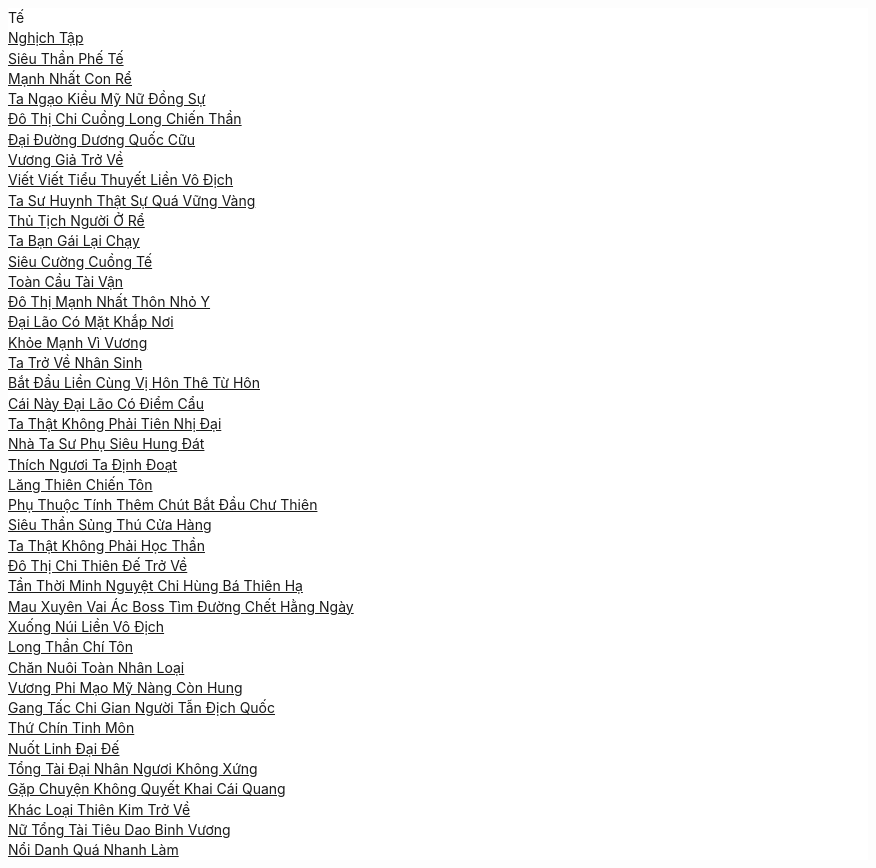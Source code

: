 Tế</a><br/><a href="https://github.com/nownovels/top500/tree/master/truyenhay/33784/" title="Nghịch Tập">Nghịch Tập</a><br/><a href="https://github.com/nownovels/top500/tree/master/truyenhay/33783/" title="Siêu Thần Phế Tế">Siêu Thần Phế Tế</a><br/><a href="https://github.com/nownovels/top500/tree/master/truyenhay/33782/" title="Mạnh Nhất Con Rể">Mạnh Nhất Con Rể</a><br/><a href="https://github.com/nownovels/top500/tree/master/truyenhay/33781/" title="Ta Ngạo Kiều Mỹ Nữ Đồng Sự">Ta Ngạo Kiều Mỹ Nữ Đồng Sự</a><br/><a href="https://github.com/nownovels/top500/tree/master/truyenhay/33780/" title="Đô Thị Chi Cuồng Long Chiến Thần">Đô Thị Chi Cuồng Long Chiến Thần</a><br/><a href="https://github.com/nownovels/top500/tree/master/truyenhay/33779/" title="Đại Đường Dương Quốc Cữu">Đại Đường Dương Quốc Cữu</a><br/><a href="https://github.com/nownovels/top500/tree/master/truyenhay/33778/" title="Vương Giả Trở Về">Vương Giả Trở Về</a><br/><a href="https://github.com/nownovels/top500/tree/master/truyenhay/33777/" title="Viết Viết Tiểu Thuyết Liền Vô Địch">Viết Viết Tiểu Thuyết Liền Vô Địch</a><br/><a href="https://github.com/nownovels/top500/tree/master/truyenhay/33776/" title="Ta Sư Huynh Thật Sự Quá Vững Vàng">Ta Sư Huynh Thật Sự Quá Vững Vàng</a><br/><a href="https://github.com/nownovels/top500/tree/master/truyenhay/33775/" title="Thủ Tịch Người Ở Rể">Thủ Tịch Người Ở Rể</a><br/><a href="https://github.com/nownovels/top500/tree/master/truyenhay/33774/" title="Ta Bạn Gái Lại Chạy">Ta Bạn Gái Lại Chạy</a><br/><a href="https://github.com/nownovels/top500/tree/master/truyenhay/33773/" title="Siêu Cường Cuồng Tế">Siêu Cường Cuồng Tế</a><br/><a href="https://github.com/nownovels/top500/tree/master/truyenhay/33772/" title="Toàn Cầu Tài Vận">Toàn Cầu Tài Vận</a><br/><a href="https://github.com/nownovels/top500/tree/master/truyenhay/33771/" title="Đô Thị Mạnh Nhất Thôn Nhỏ Y">Đô Thị Mạnh Nhất Thôn Nhỏ Y</a><br/><a href="https://github.com/nownovels/top500/tree/master/truyenhay/33770/" title="Đại Lão Có Mặt Khắp Nơi">Đại Lão Có Mặt Khắp Nơi</a><br/><a href="https://github.com/nownovels/top500/tree/master/truyenhay/33769/" title="Khỏe Mạnh Vì Vương">Khỏe Mạnh Vì Vương</a><br/><a href="https://github.com/nownovels/top500/tree/master/truyenhay/33768/" title="Ta Trở Về Nhân Sinh">Ta Trở Về Nhân Sinh</a><br/><a href="https://github.com/nownovels/top500/tree/master/truyenhay/33767/" title="Bắt Đầu Liền Cùng Vị Hôn Thê Từ Hôn">Bắt Đầu Liền Cùng Vị Hôn Thê Từ Hôn</a><br/><a href="https://github.com/nownovels/top500/tree/master/truyenhay/33766/" title="Cái Này Đại Lão Có Điểm Cẩu">Cái Này Đại Lão Có Điểm Cẩu</a><br/><a href="https://github.com/nownovels/top500/tree/master/truyenhay/33765/" title="Ta Thật Không Phải Tiên Nhị Đại">Ta Thật Không Phải Tiên Nhị Đại</a><br/><a href="https://github.com/nownovels/top500/tree/master/truyenhay/33764/" title="Nhà Ta Sư Phụ Siêu Hung Đát">Nhà Ta Sư Phụ Siêu Hung Đát</a><br/><a href="https://github.com/nownovels/top500/tree/master/truyenhay/33763/" title="Thích Ngươi Ta Định Đoạt">Thích Ngươi Ta Định Đoạt</a><br/><a href="https://github.com/nownovels/top500/tree/master/truyenhay/33762/" title="Lăng Thiên Chiến Tôn">Lăng Thiên Chiến Tôn</a><br/><a href="https://github.com/nownovels/top500/tree/master/truyenhay/33761/" title="Phụ Thuộc Tính Thêm Chút Bắt Đầu Chư Thiên">Phụ Thuộc Tính Thêm Chút Bắt Đầu Chư Thiên</a><br/><a href="https://github.com/nownovels/top500/tree/master/truyenhay/33760/" title="Siêu Thần Sủng Thú Cửa Hàng">Siêu Thần Sủng Thú Cửa Hàng</a><br/><a href="https://github.com/nownovels/top500/tree/master/truyenhay/33759/" title="Ta Thật Không Phải Học Thần">Ta Thật Không Phải Học Thần</a><br/><a href="https://github.com/nownovels/top500/tree/master/truyenhay/33758/" title="Đô Thị Chi Thiên Đế Trở Về">Đô Thị Chi Thiên Đế Trở Về</a><br/><a href="https://github.com/nownovels/top500/tree/master/truyenhay/33757/" title="Tần Thời Minh Nguyệt Chi Hùng Bá Thiên Hạ">Tần Thời Minh Nguyệt Chi Hùng Bá Thiên Hạ</a><br/><a href="https://github.com/nownovels/top500/tree/master/truyenhay/33756/" title="Mau Xuyên Vai Ác Boss Tìm Đường Chết Hằng Ngày">Mau Xuyên Vai Ác Boss Tìm Đường Chết Hằng Ngày</a><br/><a href="https://github.com/nownovels/top500/tree/master/truyenhay/33755/" title="Xuống Núi Liền Vô Địch">Xuống Núi Liền Vô Địch</a><br/><a href="https://github.com/nownovels/top500/tree/master/truyenhay/33754/" title="Long Thần Chí Tôn">Long Thần Chí Tôn</a><br/><a href="https://github.com/nownovels/top500/tree/master/truyenhay/33753/" title="Chăn Nuôi Toàn Nhân Loại">Chăn Nuôi Toàn Nhân Loại</a><br/><a href="https://github.com/nownovels/top500/tree/master/truyenhay/33752/" title="Vương Phi Mạo Mỹ Nàng Còn Hung">Vương Phi Mạo Mỹ Nàng Còn Hung</a><br/><a href="https://github.com/nownovels/top500/tree/master/truyenhay/33751/" title="Gang Tấc Chi Gian Người Tẫn Địch Quốc">Gang Tấc Chi Gian Người Tẫn Địch Quốc</a><br/><a href="https://github.com/nownovels/top500/tree/master/truyenhay/33750/" title="Thứ Chín Tinh Môn">Thứ Chín Tinh Môn</a><br/><a href="https://github.com/nownovels/top500/tree/master/truyenhay/33749/" title="Nuốt Linh Đại Đế">Nuốt Linh Đại Đế</a><br/><a href="https://github.com/nownovels/top500/tree/master/truyenhay/33748/" title="Tổng Tài Đại Nhân Ngươi Không Xứng">Tổng Tài Đại Nhân Ngươi Không Xứng</a><br/><a href="https://github.com/nownovels/top500/tree/master/truyenhay/33747/" title="Gặp Chuyện Không Quyết Khai Cái Quang">Gặp Chuyện Không Quyết Khai Cái Quang</a><br/><a href="https://github.com/nownovels/top500/tree/master/truyenhay/33746/" title="Khác Loại Thiên Kim Trở Về">Khác Loại Thiên Kim Trở Về</a><br/><a href="https://github.com/nownovels/top500/tree/master/truyenhay/33745/" title="Nữ Tổng Tài Tiêu Dao Binh Vương">Nữ Tổng Tài Tiêu Dao Binh Vương</a><br/><a href="https://github.com/nownovels/top500/tree/master/truyenhay/33744/" title="Nổi Danh Quá Nhanh Làm Sao Bây Giờ">Nổi Danh Quá Nhanh Làm